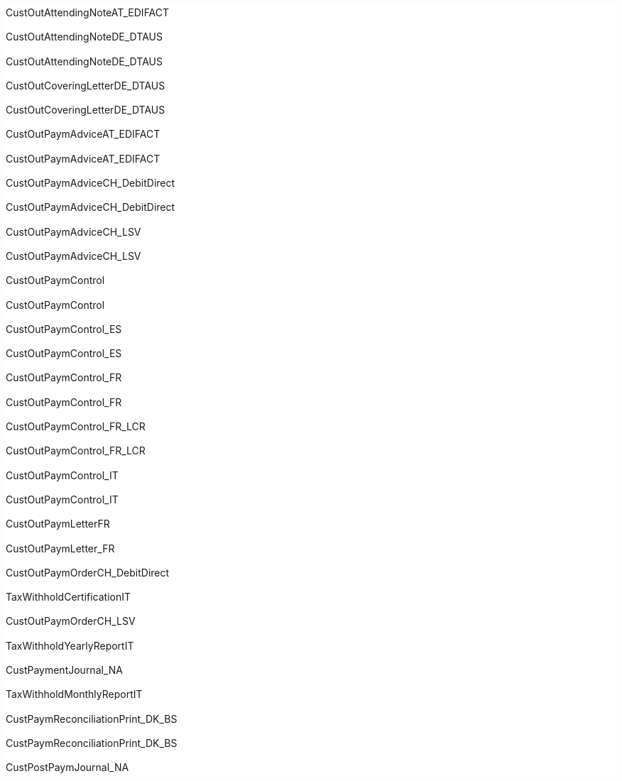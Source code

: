 <td><p>CustOutAttendingNoteAT_EDIFACT</p></td>
</tr>
<tr class="even">
<td><p>CustOutAttendingNoteDE_DTAUS</p></td>
<td><p>CustOutAttendingNoteDE_DTAUS</p></td>
</tr>
<tr class="odd">
<td><p>CustOutCoveringLetterDE_DTAUS</p></td>
<td><p>CustOutCoveringLetterDE_DTAUS</p></td>
</tr>
<tr class="even">
<td><p>CustOutPaymAdviceAT_EDIFACT</p></td>
<td><p>CustOutPaymAdviceAT_EDIFACT</p></td>
</tr>
<tr class="odd">
<td><p>CustOutPaymAdviceCH_DebitDirect</p></td>
<td><p>CustOutPaymAdviceCH_DebitDirect</p></td>
</tr>
<tr class="even">
<td><p>CustOutPaymAdviceCH_LSV</p></td>
<td><p>CustOutPaymAdviceCH_LSV</p></td>
</tr>
<tr class="odd">
<td><p>CustOutPaymControl</p></td>
<td><p>CustOutPaymControl</p></td>
</tr>
<tr class="even">
<td><p>CustOutPaymControl_ES</p></td>
<td><p>CustOutPaymControl_ES</p></td>
</tr>
<tr class="odd">
<td><p>CustOutPaymControl_FR</p></td>
<td><p>CustOutPaymControl_FR</p></td>
</tr>
<tr class="even">
<td><p>CustOutPaymControl_FR_LCR</p></td>
<td><p>CustOutPaymControl_FR_LCR</p></td>
</tr>
<tr class="odd">
<td><p>CustOutPaymControl_IT</p></td>
<td><p>CustOutPaymControl_IT</p></td>
</tr>
<tr class="even">
<td><p>CustOutPaymLetterFR</p></td>
<td><p>CustOutPaymLetter_FR</p></td>
</tr>
<tr class="odd">
<td><p>CustOutPaymOrderCH_DebitDirect</p></td>
<td><p>TaxWithholdCertificationIT</p></td>
</tr>
<tr class="even">
<td><p>CustOutPaymOrderCH_LSV</p></td>
<td><p>TaxWithholdYearlyReportIT</p></td>
</tr>
<tr class="odd">
<td><p>CustPaymentJournal_NA</p></td>
<td><p>TaxWithholdMonthlyReportIT</p></td>
</tr>
<tr class="even">
<td><p>CustPaymReconciliationPrint_DK_BS</p></td>
<td><p>CustPaymReconciliationPrint_DK_BS</p></td>
</tr>
<tr class="odd">
<td><p>CustPostPaymJournal_NA</p></td>